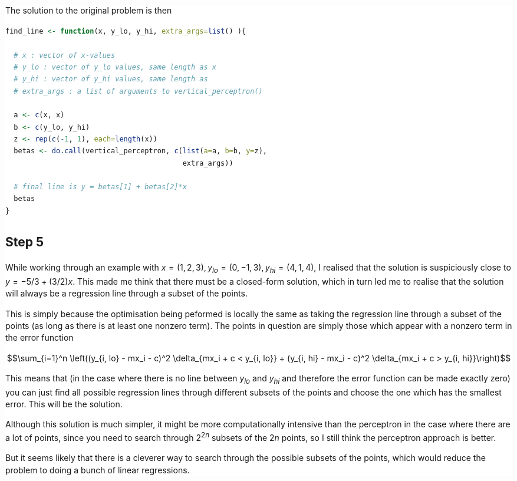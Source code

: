 The solution to the original problem is then

```r
find_line <- function(x, y_lo, y_hi, extra_args=list() ){

  # x : vector of x-values
  # y_lo : vector of y_lo values, same length as x
  # y_hi : vector of y_hi values, same length as 
  # extra_args : a list of arguments to vertical_perceptron()
  
  a <- c(x, x)
  b <- c(y_lo, y_hi)
  z <- rep(c(-1, 1), each=length(x))
  betas <- do.call(vertical_perceptron, c(list(a=a, b=b, y=z),
                                          extra_args))
  
  # final line is y = betas[1] + betas[2]*x
  betas
}
```

## Step 5

While working through an example with $x = (1, 2, 3), y_{lo} = (0, -1, 3), y_{hi} = (4, 1, 4)$, I realised that the solution is suspiciously close to $y = -5/3 + (3/2)x$. This made me think that there must be a closed-form solution, which in turn led me to realise that the solution will always be a regression line through a subset of the points.

This is simply because the optimisation being peformed is locally the same as taking the regression line through a subset of the points (as long as there is at least one nonzero term). The points in question are simply those which appear with a nonzero term in the error function

$$\sum_{i=1}^n \left((y_{i, lo} - mx_i - c)^2 \delta_{mx_i + c < y_{i, lo}} + (y_{i, hi} - mx_i - c)^2 \delta_{mx_i + c > y_{i, hi}}\right)$$

This means that (in the case where there is no line between $y_{lo}$ and $y_{hi}$ and therefore the error function can be made exactly zero) you can just find all possible regression lines through different subsets of the points and choose the one which has the smallest error. This will be the solution.

Although this solution is much simpler, it might be more computationally intensive than the perceptron in the case where there are a lot of points, since you need to search through $2^{2n}$ subsets of the $2n$ points, so I still think the perceptron approach is better. 

But it seems likely that there is a cleverer way to search through the possible subsets of the points, which would reduce the problem to doing a bunch of linear regressions.
